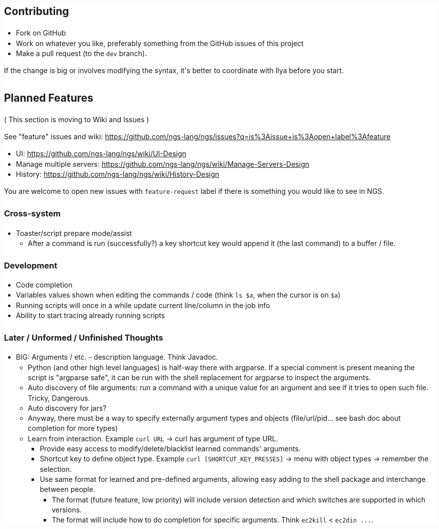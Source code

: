 ## Contributing

* Fork on GitHub
* Work on whatever you like, preferably something from the GitHub issues of this project
* Make a pull request (to the `dev` branch).

If the change is big or involves modifying the syntax, it's better to coordinate with Ilya before you start.

## Planned Features

( This section is moving to Wiki and Issues )

See "feature" issues and wiki: https://github.com/ngs-lang/ngs/issues?q=is%3Aissue+is%3Aopen+label%3Afeature
* UI: https://github.com/ngs-lang/ngs/wiki/UI-Design
* Manage multiple servers: https://github.com/ngs-lang/ngs/wiki/Manage-Servers-Design
* History: https://github.com/ngs-lang/ngs/wiki/History-Design

You are welcome to open new issues with `feature-request` label if there is something you would like to see in NGS.

### Cross-system

* Toaster/script prepare mode/assist
	* After a command is run (successfully?) a key shortcut key would
	  append it (the last command) to a buffer / file.

### Development

* Code completion
* Variables values shown when editing the commands / code (think `ls $a`, when the cursor is on `$a`)
* Running scripts will once in a while update current line/column in the job info
* Ability to start tracing already running scripts

### Later / Unformed / Unfinished Thoughts

* BIG: Arguments / etc. - description language. Think Javadoc.
	* Python (and other high level languages) is half-way there with argparse.
	  If a special comment is present meaning the script is "argparse safe",
	  it can be run with the shell replacement for argparse to inspect the arguments.
	* Auto discovery of file arguments: run a command with a unique value for
	  an argument and see if it tries to open such file. Tricky, Dangerous.
	* Auto discovery for jars?
	* Anyway, there must be a way to specify externally argument types and objects (file/url/pid... see bash doc about completion for more types)
	* Learn from interaction. Example `curl URL` -> curl has argument of type URL.
		* Provide easy access to modify/delete/blacklist learned commands' arguments.
		* Shortcut key to define object type. Example `curl [SHORTCUT_KEY_PRESSES]` ->
		  menu with object types -> remember the selection.
		* Use same format for learned and pre-defined arguments, allowing easy adding
		  to the shell package and interchange between people.
			* The format (future feature, low priority) will include version detection and which switches are supported in which versions.
			* The format will include how to do completion for specific arguments. Think `ec2kill` < `ec2din ...`.
